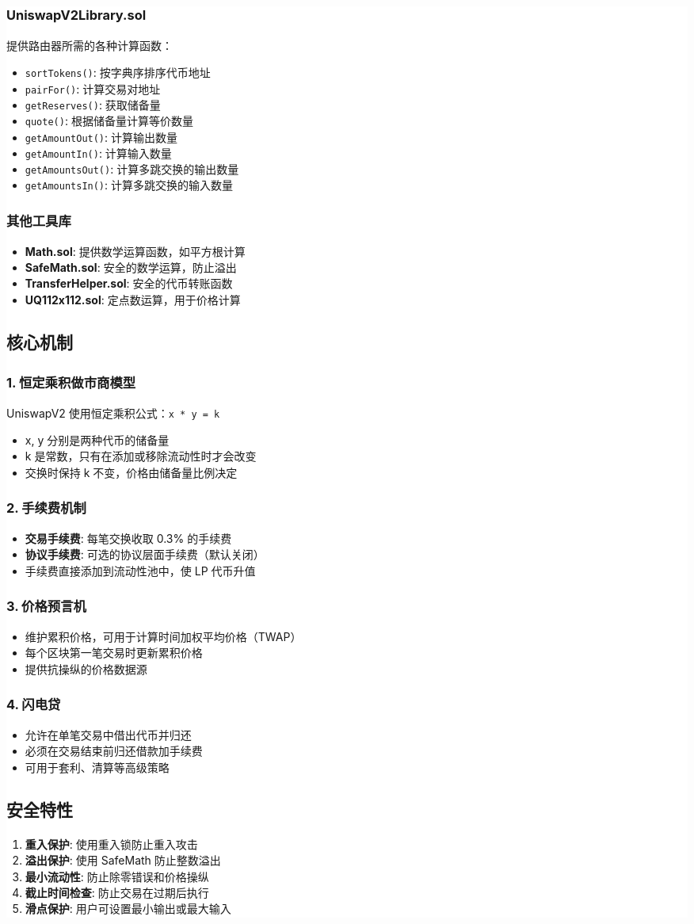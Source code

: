 ### UniswapV2Library.sol

提供路由器所需的各种计算函数：
- `sortTokens()`: 按字典序排序代币地址
- `pairFor()`: 计算交易对地址
- `getReserves()`: 获取储备量
- `quote()`: 根据储备量计算等价数量
- `getAmountOut()`: 计算输出数量
- `getAmountIn()`: 计算输入数量
- `getAmountsOut()`: 计算多跳交换的输出数量
- `getAmountsIn()`: 计算多跳交换的输入数量

### 其他工具库

- **Math.sol**: 提供数学运算函数，如平方根计算
- **SafeMath.sol**: 安全的数学运算，防止溢出
- **TransferHelper.sol**: 安全的代币转账函数
- **UQ112x112.sol**: 定点数运算，用于价格计算

## 核心机制

### 1. 恒定乘积做市商模型

UniswapV2 使用恒定乘积公式：`x * y = k`
- x, y 分别是两种代币的储备量
- k 是常数，只有在添加或移除流动性时才会改变
- 交换时保持 k 不变，价格由储备量比例决定

### 2. 手续费机制

- **交易手续费**: 每笔交换收取 0.3% 的手续费
- **协议手续费**: 可选的协议层面手续费（默认关闭）
- 手续费直接添加到流动性池中，使 LP 代币升值

### 3. 价格预言机

- 维护累积价格，可用于计算时间加权平均价格（TWAP）
- 每个区块第一笔交易时更新累积价格
- 提供抗操纵的价格数据源

### 4. 闪电贷

- 允许在单笔交易中借出代币并归还
- 必须在交易结束前归还借款加手续费
- 可用于套利、清算等高级策略

## 安全特性

1. **重入保护**: 使用重入锁防止重入攻击
2. **溢出保护**: 使用 SafeMath 防止整数溢出
3. **最小流动性**: 防止除零错误和价格操纵
4. **截止时间检查**: 防止交易在过期后执行
5. **滑点保护**: 用户可设置最小输出或最大输入
